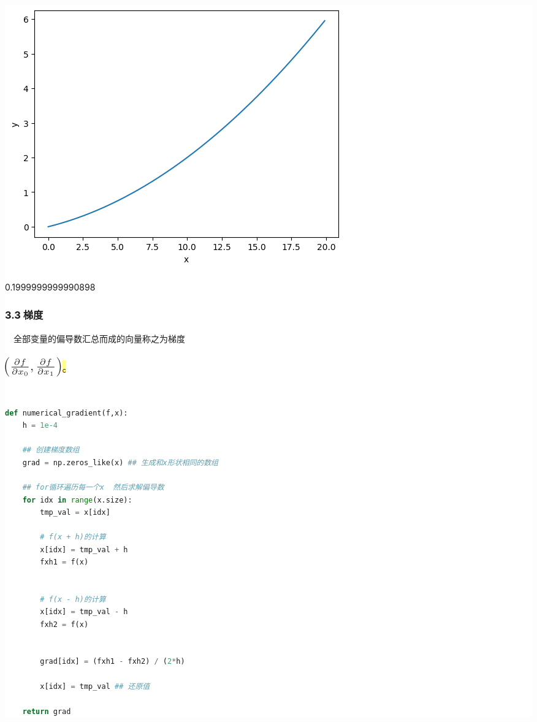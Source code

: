 ```py
```

![图 3](../../images/69df773d9c90a9a77934ef9cc4c79a3946d32465454fd0315fcd607238b0b0fd.png)  

0.1999999999990898


### 3.3 梯度

&emsp;全部变量的偏导数汇总而成的向量称之为梯度

![图 4](../../images/bfab7e9f8ea39c7f90eef2643b0da8cc75a6b83111f3bda3e02a1582487da969.png)  

```py

def numerical_gradient(f,x):
    h = 1e-4

    ## 创建梯度数组
    grad = np.zeros_like(x) ## 生成和x形状相同的数组

    ## for循环遍历每一个x  然后求解偏导数
    for idx in range(x.size):
        tmp_val = x[idx]
        
        # f(x + h)的计算
        x[idx] = tmp_val + h
        fxh1 = f(x)


        # f(x - h)的计算
        x[idx] = tmp_val - h
        fxh2 = f(x)


        grad[idx] = (fxh1 - fxh2) / (2*h)

        x[idx] = tmp_val ## 还原值

    return grad
```